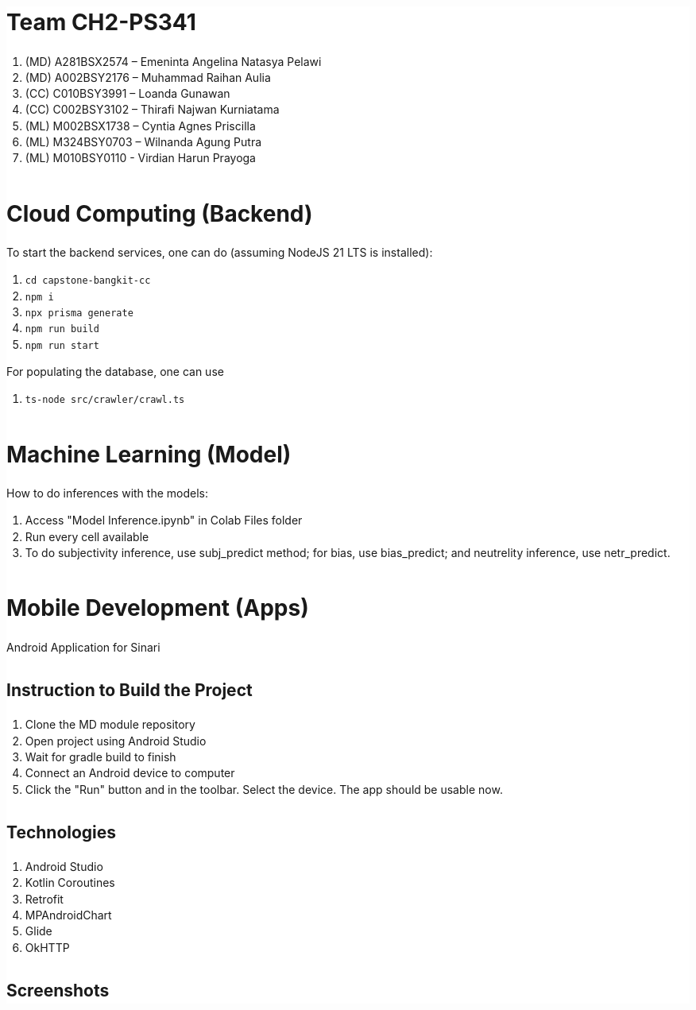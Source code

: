 # Team CH2-PS341
1. (MD) A281BSX2574 – Emeninta Angelina Natasya Pelawi 
2. (MD) A002BSY2176 – Muhammad Raihan Aulia
3. (CC) C010BSY3991 – Loanda Gunawan 
4. (CC) C002BSY3102 – Thirafi Najwan Kurniatama
5. (ML) M002BSX1738 – Cyntia Agnes Priscilla 
6. (ML) M324BSY0703 – Wilnanda Agung Putra
7. (ML) M010BSY0110 - Virdian Harun Prayoga

# Cloud Computing (Backend)
To start the backend services, one can do (assuming NodeJS 21 LTS is installed):
1. `cd capstone-bangkit-cc`
2. `npm i`
3. `npx prisma generate`
4. `npm run build`
5. `npm run start`

For populating the database, one can use
1. `ts-node src/crawler/crawl.ts`

# Machine Learning (Model)
How to do inferences with the models:
1. Access "Model Inference.ipynb" in Colab Files folder 
2. Run every cell available
3. To do subjectivity inference, use subj_predict method; for bias, use bias_predict; and neutrelity inference, use netr_predict.

# Mobile Development (Apps)
Android Application for Sinari

## Instruction to Build the Project
1. Clone the MD module repository
2. Open project using Android Studio
3. Wait for gradle build to finish
4. Connect an Android device to computer
5. Click the "Run" button and in the toolbar. Select the device. The app should be usable now.

## Technologies
1. Android Studio
2. Kotlin Coroutines
3. Retrofit
4. MPAndroidChart
5. Glide
6. OkHTTP

## Screenshots

